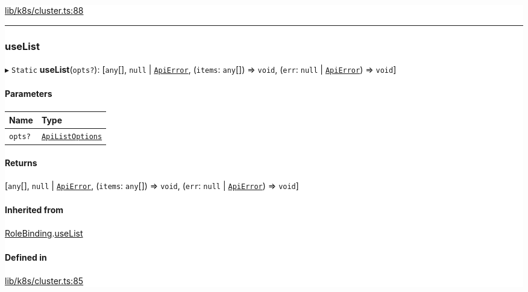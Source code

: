 [lib/k8s/cluster.ts:88](https://github.com/kinvolk/headlamp/blob/16fcc2a7/frontend/src/lib/k8s/cluster.ts#L88)

___

### useList

▸ `Static` **useList**(`opts?`): [`any`[], ``null`` \| [`ApiError`](../interfaces/lib_k8s_apiProxy.ApiError.md), (`items`: `any`[]) => `void`, (`err`: ``null`` \| [`ApiError`](../interfaces/lib_k8s_apiProxy.ApiError.md)) => `void`]

#### Parameters

| Name | Type |
| :------ | :------ |
| `opts?` | [`ApiListOptions`](../interfaces/lib_k8s_cluster.ApiListOptions.md) |

#### Returns

[`any`[], ``null`` \| [`ApiError`](../interfaces/lib_k8s_apiProxy.ApiError.md), (`items`: `any`[]) => `void`, (`err`: ``null`` \| [`ApiError`](../interfaces/lib_k8s_apiProxy.ApiError.md)) => `void`]

#### Inherited from

[RoleBinding](lib_k8s_roleBinding.RoleBinding.md).[useList](lib_k8s_roleBinding.RoleBinding.md#uselist)

#### Defined in

[lib/k8s/cluster.ts:85](https://github.com/kinvolk/headlamp/blob/16fcc2a7/frontend/src/lib/k8s/cluster.ts#L85)
